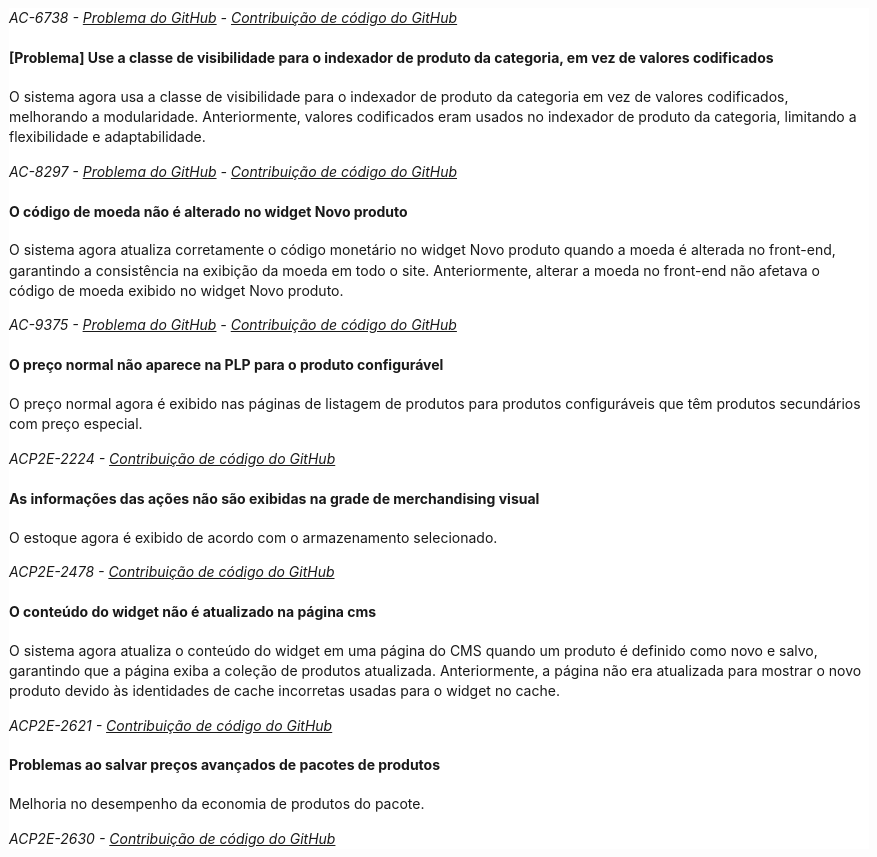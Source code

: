 _AC-6738 - [Problema do GitHub](https://github.com/magento/magento2/issues/24718) - [Contribuição de código do GitHub](https://github.com/magento/magento2/pull/28796)_

#### [Problema] Use a classe de visibilidade para o indexador de produto da categoria, em vez de valores codificados

O sistema agora usa a classe de visibilidade para o indexador de produto da categoria em vez de valores codificados, melhorando a modularidade. Anteriormente, valores codificados eram usados no indexador de produto da categoria, limitando a flexibilidade e adaptabilidade.

_AC-8297 - [Problema do GitHub](https://github.com/magento/magento2/issues/37200) - [Contribuição de código do GitHub](https://github.com/magento/magento2/pull/37199)_

#### O código de moeda não é alterado no widget Novo produto

O sistema agora atualiza corretamente o código monetário no widget Novo produto quando a moeda é alterada no front-end, garantindo a consistência na exibição da moeda em todo o site. Anteriormente, alterar a moeda no front-end não afetava o código de moeda exibido no widget Novo produto.

_AC-9375 - [Problema do GitHub](https://github.com/magento/magento2/issues/37898) - [Contribuição de código do GitHub](https://github.com/magento/magento2/pull/37899)_

#### O preço normal não aparece na PLP para o produto configurável

O preço normal agora é exibido nas páginas de listagem de produtos para produtos configuráveis que têm produtos secundários com preço especial.

_ACP2E-2224 - [Contribuição de código do GitHub](https://github.com/magento/magento2/commit/a4fbf702)_

#### As informações das ações não são exibidas na grade de merchandising visual

O estoque agora é exibido de acordo com o armazenamento selecionado.

_ACP2E-2478 - [Contribuição de código do GitHub](https://github.com/magento/inventory/commit/bdbf97ea)_

#### O conteúdo do widget não é atualizado na página cms

O sistema agora atualiza o conteúdo do widget em uma página do CMS quando um produto é definido como novo e salvo, garantindo que a página exiba a coleção de produtos atualizada. Anteriormente, a página não era atualizada para mostrar o novo produto devido às identidades de cache incorretas usadas para o widget no cache.

_ACP2E-2621 - [Contribuição de código do GitHub](https://github.com/magento/magento2/commit/f89a447e)_

#### Problemas ao salvar preços avançados de pacotes de produtos

Melhoria no desempenho da economia de produtos do pacote.

_ACP2E-2630 - [Contribuição de código do GitHub](https://github.com/magento/magento2/commit/b2286ecf)_
